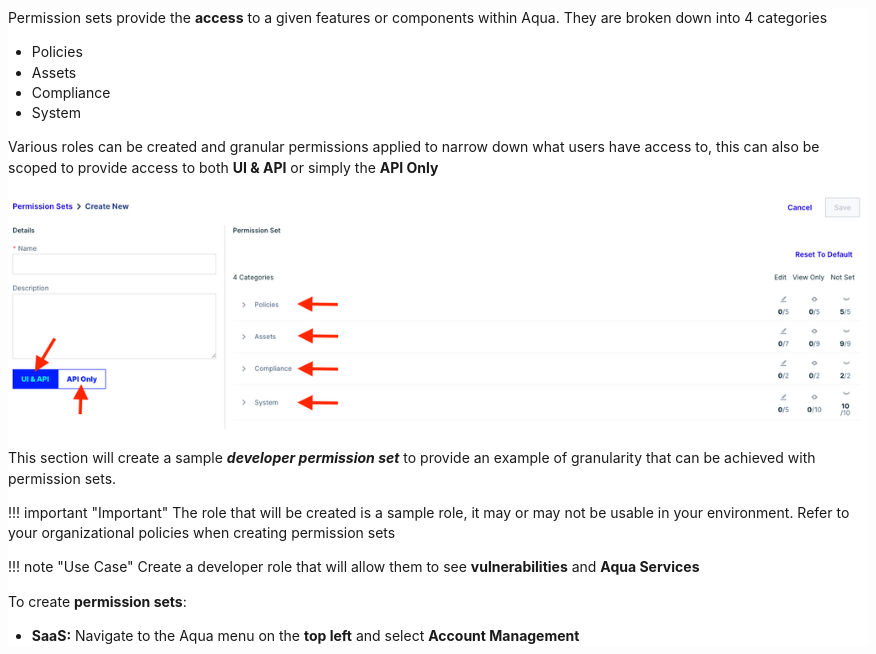 Permission sets provide the **access** to a given features or components within Aqua. They are broken down into 4 categories

- Policies
- Assets
- Compliance
- System

Various roles can be created and granular permissions applied to narrow down what users have access to, this can also be scoped to provide access to both **UI & API** or simply the **API Only**

![Permission Set](./images/permission-set.png)

This section will create a sample ***developer permission set*** to provide an example of granularity that can be achieved with permission sets.

!!! important "Important"
    The role that will be created is a sample role, it may or may not be usable in your environment. Refer to your organizational policies when creating permission sets

!!! note "Use Case"
    Create a developer role that will allow them to see **vulnerabilities** and **Aqua Services**

To create **permission sets**:

- **SaaS:** Navigate to the Aqua menu on the **top left** and select **Account Management**